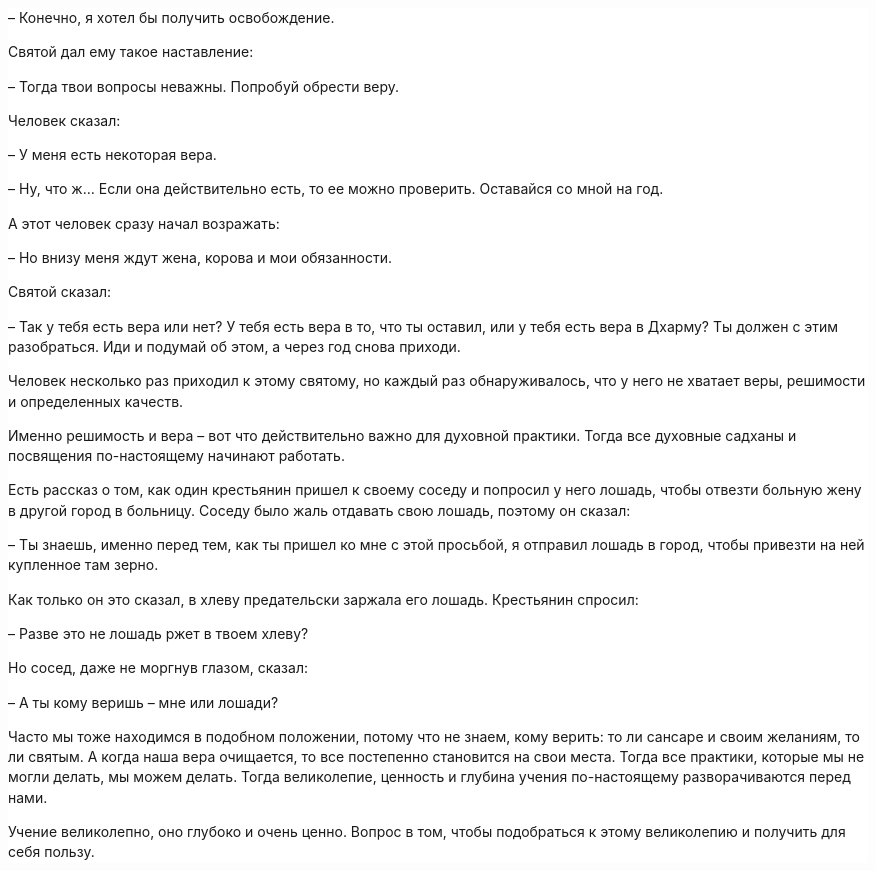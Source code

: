  – Конечно, я хотел бы получить освобождение.

 Святой дал ему такое наставление:

 – Тогда твои вопросы неважны. Попробуй обрести веру.

 Человек сказал:

 – У меня есть некоторая вера.

 – Ну, что ж… Если она действительно есть, то ее можно проверить. Оставайся со мной на год.

 А этот человек сразу начал возражать:

 – Но внизу меня ждут жена, корова и мои обязанности.

 Святой сказал:

 – Так у тебя есть вера или нет? У тебя есть вера в то, что ты оставил, или у тебя есть вера в Дхарму? Ты должен с этим разобраться. Иди и подумай об этом, а через год снова приходи.

 Человек несколько раз приходил к этому святому, но каждый раз обнаруживалось, что у него не хватает веры, решимости и определенных качеств.

 Именно решимость и вера – вот что действительно важно для духовной практики. Тогда все духовные садханы и посвящения по-настоящему начинают работать.

 Есть рассказ о том, как один крестьянин пришел к своему соседу и попросил у него лошадь, чтобы отвезти больную жену в другой город в больницу. Соседу было жаль отдавать свою лошадь, поэтому он сказал:

 – Ты знаешь, именно перед тем, как ты пришел ко мне с этой просьбой, я отправил лошадь в город, чтобы привезти на ней купленное там зерно.

 Как только он это сказал, в хлеву предательски заржала его лошадь. Крестьянин спросил:

 – Разве это не лошадь ржет в твоем хлеву?

 Но сосед, даже не моргнув глазом, сказал:

 – А ты кому веришь – мне или лошади?

 Часто мы тоже находимся в подобном положении, потому что не знаем, кому верить: то ли сансаре и своим желаниям, то ли святым. А когда наша вера очищается, то все постепенно становится на свои места. Тогда все практики, которые мы не могли делать, мы можем делать. Тогда великолепие, ценность и глубина учения по-настоящему разворачиваются перед нами.

 Учение великолепно, оно глубоко и очень ценно. Вопрос в том, чтобы подобраться к этому великолепию и получить для себя пользу.
  
  
